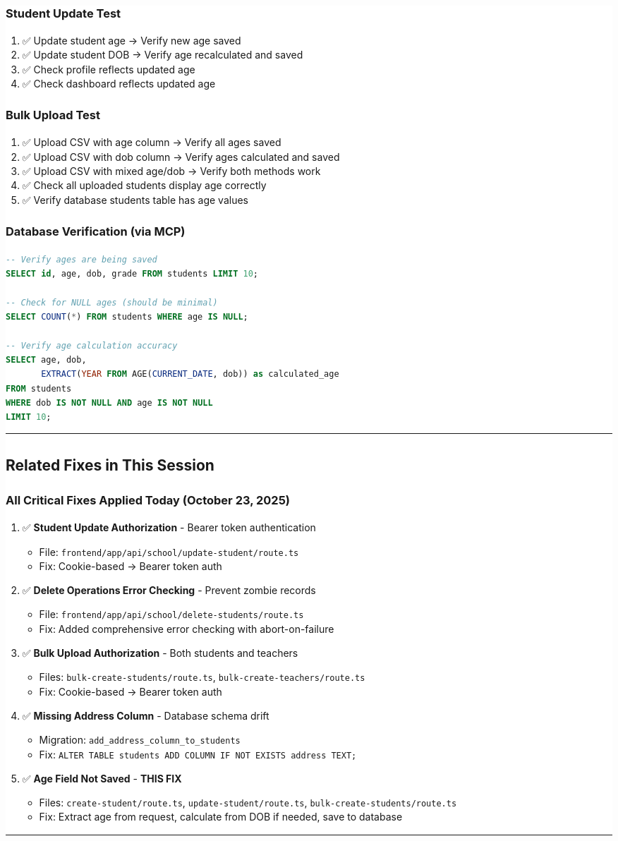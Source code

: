 ### Student Update Test
1. ✅ Update student age → Verify new age saved
2. ✅ Update student DOB → Verify age recalculated and saved
3. ✅ Check profile reflects updated age
4. ✅ Check dashboard reflects updated age

### Bulk Upload Test
1. ✅ Upload CSV with age column → Verify all ages saved
2. ✅ Upload CSV with dob column → Verify ages calculated and saved
3. ✅ Upload CSV with mixed age/dob → Verify both methods work
4. ✅ Check all uploaded students display age correctly
5. ✅ Verify database students table has age values

### Database Verification (via MCP)
```sql
-- Verify ages are being saved
SELECT id, age, dob, grade FROM students LIMIT 10;

-- Check for NULL ages (should be minimal)
SELECT COUNT(*) FROM students WHERE age IS NULL;

-- Verify age calculation accuracy
SELECT age, dob,
       EXTRACT(YEAR FROM AGE(CURRENT_DATE, dob)) as calculated_age
FROM students
WHERE dob IS NOT NULL AND age IS NOT NULL
LIMIT 10;
```

---

## Related Fixes in This Session

### All Critical Fixes Applied Today (October 23, 2025)

1. ✅ **Student Update Authorization** - Bearer token authentication
   - File: `frontend/app/api/school/update-student/route.ts`
   - Fix: Cookie-based → Bearer token auth

2. ✅ **Delete Operations Error Checking** - Prevent zombie records
   - File: `frontend/app/api/school/delete-students/route.ts`
   - Fix: Added comprehensive error checking with abort-on-failure

3. ✅ **Bulk Upload Authorization** - Both students and teachers
   - Files: `bulk-create-students/route.ts`, `bulk-create-teachers/route.ts`
   - Fix: Cookie-based → Bearer token auth

4. ✅ **Missing Address Column** - Database schema drift
   - Migration: `add_address_column_to_students`
   - Fix: `ALTER TABLE students ADD COLUMN IF NOT EXISTS address TEXT;`

5. ✅ **Age Field Not Saved** - **THIS FIX**
   - Files: `create-student/route.ts`, `update-student/route.ts`, `bulk-create-students/route.ts`
   - Fix: Extract age from request, calculate from DOB if needed, save to database

---